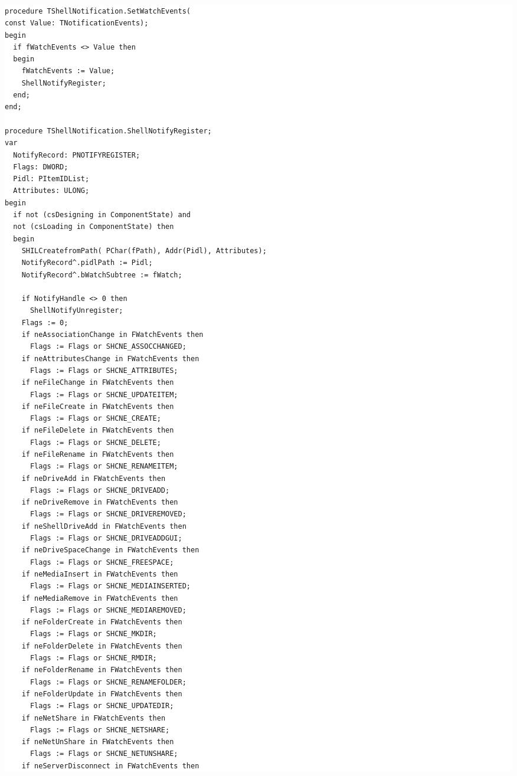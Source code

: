    procedure TShellNotification.SetWatchEvents(
    const Value: TNotificationEvents);
    begin
      if fWatchEvents <> Value then
      begin
        fWatchEvents := Value;
        ShellNotifyRegister;
      end;
    end;
     
    procedure TShellNotification.ShellNotifyRegister;
    var
      NotifyRecord: PNOTIFYREGISTER;
      Flags: DWORD;
      Pidl: PItemIDList;
      Attributes: ULONG;
    begin
      if not (csDesigning in ComponentState) and
      not (csLoading in ComponentState) then
      begin
        SHILCreatefromPath( PChar(fPath), Addr(Pidl), Attributes);
        NotifyRecord^.pidlPath := Pidl;
        NotifyRecord^.bWatchSubtree := fWatch;
     
        if NotifyHandle <> 0 then
          ShellNotifyUnregister;
        Flags := 0;
        if neAssociationChange in FWatchEvents then
          Flags := Flags or SHCNE_ASSOCCHANGED;
        if neAttributesChange in FWatchEvents then
          Flags := Flags or SHCNE_ATTRIBUTES;
        if neFileChange in FWatchEvents then
          Flags := Flags or SHCNE_UPDATEITEM;
        if neFileCreate in FWatchEvents then
          Flags := Flags or SHCNE_CREATE;
        if neFileDelete in FWatchEvents then
          Flags := Flags or SHCNE_DELETE;
        if neFileRename in FWatchEvents then
          Flags := Flags or SHCNE_RENAMEITEM;
        if neDriveAdd in FWatchEvents then
          Flags := Flags or SHCNE_DRIVEADD;
        if neDriveRemove in FWatchEvents then
          Flags := Flags or SHCNE_DRIVEREMOVED;
        if neShellDriveAdd in FWatchEvents then
          Flags := Flags or SHCNE_DRIVEADDGUI;
        if neDriveSpaceChange in FWatchEvents then
          Flags := Flags or SHCNE_FREESPACE;
        if neMediaInsert in FWatchEvents then
          Flags := Flags or SHCNE_MEDIAINSERTED;
        if neMediaRemove in FWatchEvents then
          Flags := Flags or SHCNE_MEDIAREMOVED;
        if neFolderCreate in FWatchEvents then
          Flags := Flags or SHCNE_MKDIR;
        if neFolderDelete in FWatchEvents then
          Flags := Flags or SHCNE_RMDIR;
        if neFolderRename in FWatchEvents then
          Flags := Flags or SHCNE_RENAMEFOLDER;
        if neFolderUpdate in FWatchEvents then
          Flags := Flags or SHCNE_UPDATEDIR;
        if neNetShare in FWatchEvents then
          Flags := Flags or SHCNE_NETSHARE;
        if neNetUnShare in FWatchEvents then
          Flags := Flags or SHCNE_NETUNSHARE;
        if neServerDisconnect in FWatchEvents then